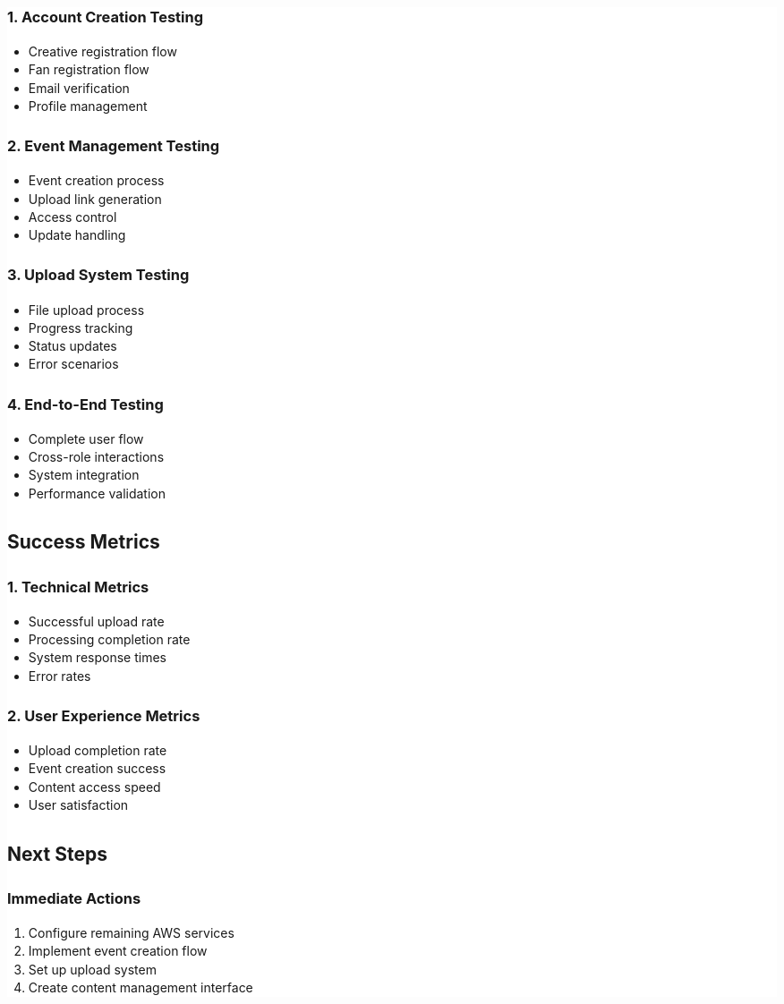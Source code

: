 ### 1. Account Creation Testing

- Creative registration flow
- Fan registration flow
- Email verification
- Profile management

### 2. Event Management Testing

- Event creation process
- Upload link generation
- Access control
- Update handling

### 3. Upload System Testing

- File upload process
- Progress tracking
- Status updates
- Error scenarios

### 4. End-to-End Testing

- Complete user flow
- Cross-role interactions
- System integration
- Performance validation

## Success Metrics

### 1. Technical Metrics

- Successful upload rate
- Processing completion rate
- System response times
- Error rates

### 2. User Experience Metrics

- Upload completion rate
- Event creation success
- Content access speed
- User satisfaction

## Next Steps

### Immediate Actions

1. Configure remaining AWS services
2. Implement event creation flow
3. Set up upload system
4. Create content management interface
